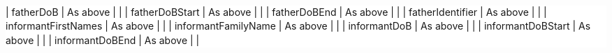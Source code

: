 | fatherDoB                   | As above                                                                                                                                                                                                                                                                                                                                                                                                                                                                                                 |                                                                             |
| fatherDoBStart              | As above                                                                                                                                                                                                                                                                                                                                                                                                                                                                                                 |                                                                             |
| fatherDoBEnd                | As above                                                                                                                                                                                                                                                                                                                                                                                                                                                                                                 |                                                                             |
| fatherIdentifier            | As above                                                                                                                                                                                                                                                                                                                                                                                                                                                                                                 |                                                                             |
| informantFirstNames         | As above                                                                                                                                                                                                                                                                                                                                                                                                                                                                                                 |                                                                             |
| informantFamilyName         | As above                                                                                                                                                                                                                                                                                                                                                                                                                                                                                                 |                                                                             |
| informantDoB                | As above                                                                                                                                                                                                                                                                                                                                                                                                                                                                                                 |                                                                             |
| informantDoBStart           | As above                                                                                                                                                                                                                                                                                                                                                                                                                                                                                                 |                                                                             |
| informantDoBEnd             | As above                                                                                                                                                                                                                                                                                                                                                                                                                                                                                                 |                                                                             |